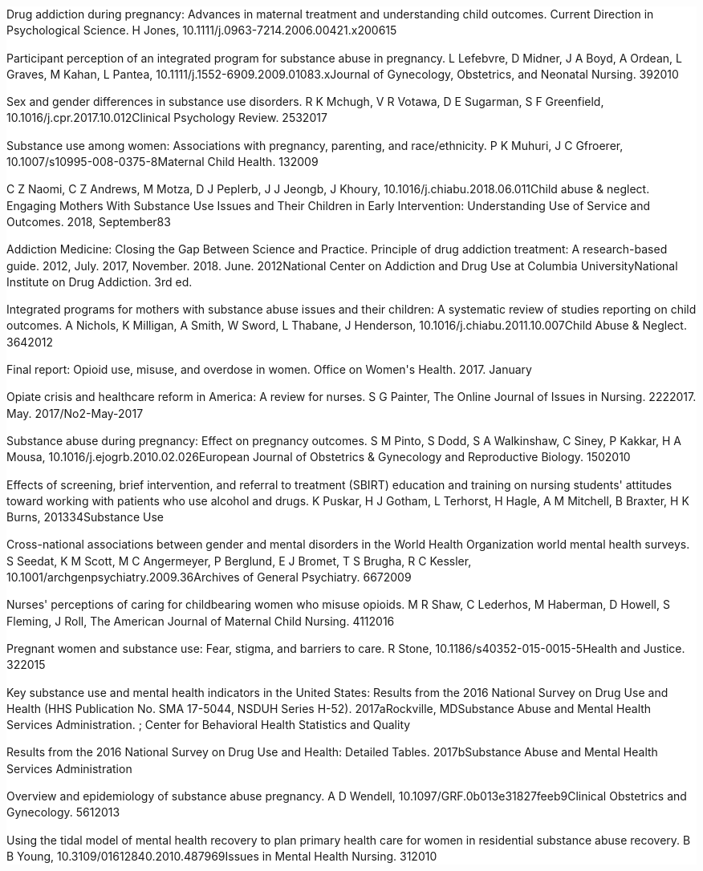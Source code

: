 Drug addiction during pregnancy: Advances in maternal treatment and understanding child outcomes. Current Direction in Psychological Science. H Jones, 10.1111/j.0963-7214.2006.00421.x200615

Participant perception of an integrated program for substance abuse in pregnancy. L Lefebvre, D Midner, J A Boyd, A Ordean, L Graves, M Kahan, L Pantea, 10.1111/j.1552-6909.2009.01083.xJournal of Gynecology, Obstetrics, and Neonatal Nursing. 392010

Sex and gender differences in substance use disorders. R K Mchugh, V R Votawa, D E Sugarman, S F Greenfield, 10.1016/j.cpr.2017.10.012Clinical Psychology Review. 2532017

Substance use among women: Associations with pregnancy, parenting, and race/ethnicity. P K Muhuri, J C Gfroerer, 10.1007/s10995-008-0375-8Maternal Child Health. 132009

C Z Naomi, C Z Andrews, M Motza, D J Peplerb, J J Jeongb, J Khoury, 10.1016/j.chiabu.2018.06.011Child abuse & neglect. Engaging Mothers With Substance Use Issues and Their Children in Early Intervention: Understanding Use of Service and Outcomes. 2018, September83

Addiction Medicine: Closing the Gap Between Science and Practice. Principle of drug addiction treatment: A research-based guide. 2012, July. 2017, November. 2018. June. 2012National Center on Addiction and Drug Use at Columbia UniversityNational Institute on Drug Addiction. 3rd ed.

Integrated programs for mothers with substance abuse issues and their children: A systematic review of studies reporting on child outcomes. A Nichols, K Milligan, A Smith, W Sword, L Thabane, J Henderson, 10.1016/j.chiabu.2011.10.007Child Abuse & Neglect. 3642012

Final report: Opioid use, misuse, and overdose in women. Office on Women's Health. 2017. January

Opiate crisis and healthcare reform in America: A review for nurses. S G Painter, The Online Journal of Issues in Nursing. 2222017. May. 2017/No2-May-2017

Substance abuse during pregnancy: Effect on pregnancy outcomes. S M Pinto, S Dodd, S A Walkinshaw, C Siney, P Kakkar, H A Mousa, 10.1016/j.ejogrb.2010.02.026European Journal of Obstetrics & Gynecology and Reproductive Biology. 1502010

Effects of screening, brief intervention, and referral to treatment (SBIRT) education and training on nursing students' attitudes toward working with patients who use alcohol and drugs. K Puskar, H J Gotham, L Terhorst, H Hagle, A M Mitchell, B Braxter, H K Burns, 201334Substance Use

Cross-national associations between gender and mental disorders in the World Health Organization world mental health surveys. S Seedat, K M Scott, M C Angermeyer, P Berglund, E J Bromet, T S Brugha, R C Kessler, 10.1001/archgenpsychiatry.2009.36Archives of General Psychiatry. 6672009

Nurses' perceptions of caring for childbearing women who misuse opioids. M R Shaw, C Lederhos, M Haberman, D Howell, S Fleming, J Roll, The American Journal of Maternal Child Nursing. 4112016

Pregnant women and substance use: Fear, stigma, and barriers to care. R Stone, 10.1186/s40352-015-0015-5Health and Justice. 322015

Key substance use and mental health indicators in the United States: Results from the 2016 National Survey on Drug Use and Health (HHS Publication No. SMA 17-5044, NSDUH Series H-52). 2017aRockville, MDSubstance Abuse and Mental Health Services Administration. ; Center for Behavioral Health Statistics and Quality

Results from the 2016 National Survey on Drug Use and Health: Detailed Tables. 2017bSubstance Abuse and Mental Health Services Administration

Overview and epidemiology of substance abuse pregnancy. A D Wendell, 10.1097/GRF.0b013e31827feeb9Clinical Obstetrics and Gynecology. 5612013

Using the tidal model of mental health recovery to plan primary health care for women in residential substance abuse recovery. B B Young, 10.3109/01612840.2010.487969Issues in Mental Health Nursing. 312010
